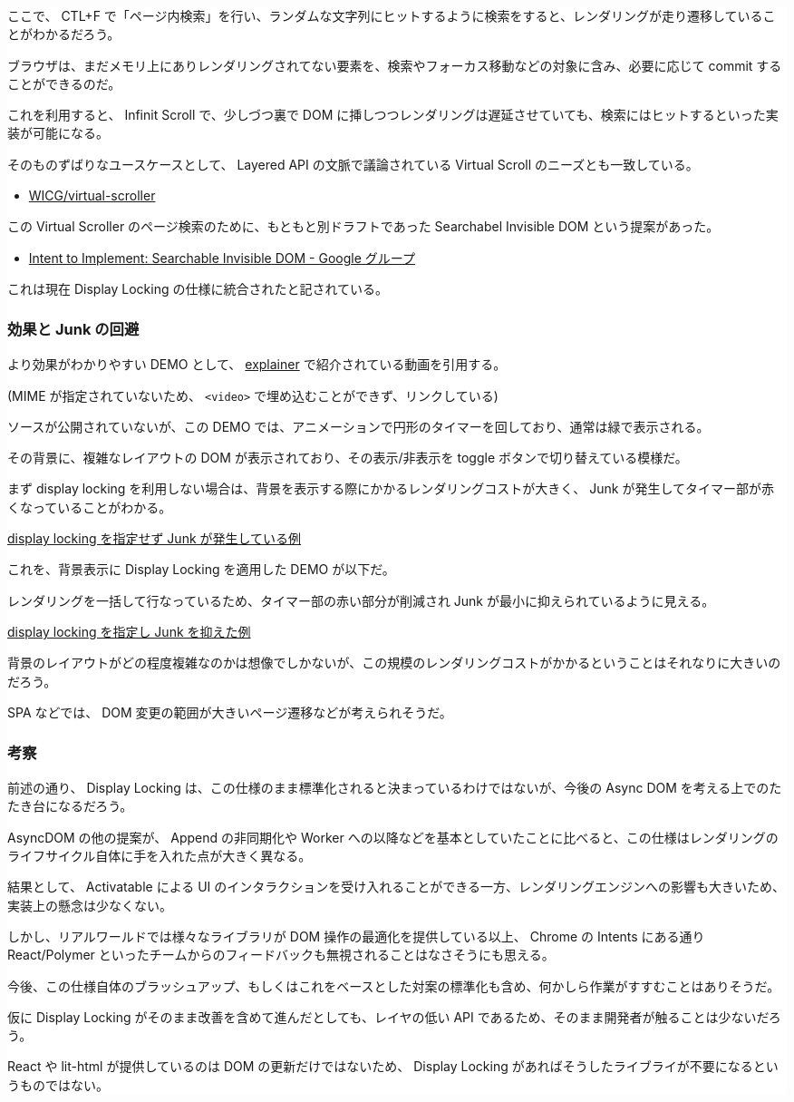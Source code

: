 ここで、 CTL+F で「ページ内検索」を行い、ランダムな文字列にヒットするように検索をすると、レンダリングが走り遷移していることがわかるだろう。

ブラウザは、まだメモリ上にありレンダリングされてない要素を、検索やフォーカス移動などの対象に含み、必要に応じて commit することができるのだ。

これを利用すると、 Infinit Scroll で、少しづつ裏で DOM に挿しつつレンダリングは遅延させていても、検索にはヒットするといった実装が可能になる。

そのものずばりなユースケースとして、 Layered API の文脈で議論されている Virtual Scroll のニーズとも一致している。

- [WICG/virtual-scroller](https://github.com/WICG/virtual-scroller)

この Virtual Scroller のページ検索のために、もともと別ドラフトであった Searchabel Invisible DOM という提案があった。

- [Intent to Implement: Searchable Invisible DOM \- Google グループ](https://groups.google.com/a/chromium.org/forum/#!msg/blink-dev/Icw_sU6PqVA/8hwXw0jTDwAJ)

これは現在 Display Locking の仕様に統合されたと記されている。


### 効果と Junk の回避

より効果がわかりやすい DEMO として、 [explainer](https://github.com/WICG/display-locking/blob/master/explainer.md) で紹介されている動画を引用する。

(MIME が指定されていないため、 `<video>` で埋め込むことができず、リンクしている)

ソースが公開されていないが、この DEMO では、アニメーションで円形のタイマーを回しており、通常は緑で表示される。

その背景に、複雑なレイアウトの DOM が表示されており、その表示/非表示を toggle ボタンで切り替えている模様だ。

まず display locking を利用しない場合は、背景を表示する際にかかるレンダリングコストが大きく、 Junk が発生してタイマー部が赤くなっていることがわかる。

[display locking を指定せず Junk が発生している例](https://drive.google.com/file/d/1Qip6D4Allotua8S6xSXzOhNolnvYPYjt/view)

これを、背景表示に Display Locking を適用した DEMO が以下だ。

レンダリングを一括して行なっているため、タイマー部の赤い部分が削減され Junk が最小に抑えられているように見える。

[display locking を指定し Junk を抑えた例](https://drive.google.com/file/d/1r1aBi4P1_DMCZNXlpzW5jAibCEdT38YB/view)

背景のレイアウトがどの程度複雑なのかは想像でしかないが、この規模のレンダリングコストがかかるということはそれなりに大きいのだろう。

SPA などでは、 DOM 変更の範囲が大きいページ遷移などが考えられそうだ。


### 考察

前述の通り、 Display Locking は、この仕様のまま標準化されると決まっているわけではないが、今後の Async DOM を考える上でのたたき台になるだろう。

AsyncDOM の他の提案が、 Append の非同期化や Worker への以降などを基本としていたことに比べると、この仕様はレンダリングのライフサイクル自体に手を入れた点が大きく異なる。

結果として、 Activatable による UI のインタラクションを受け入れることができる一方、レンダリングエンジンへの影響も大きいため、実装上の懸念は少なくない。

しかし、リアルワールドでは様々なライブラリが DOM 操作の最適化を提供している以上、 Chrome の Intents にある通り React/Polymer といったチームからのフィードバックも無視されることはなさそうにも思える。

今後、この仕様自体のブラッシュアップ、もしくはこれをベースとした対案の標準化も含め、何かしら作業がすすむことはありそうだ。

仮に Display Locking がそのまま改善を含めて進んだとしても、レイヤの低い API であるため、そのまま開発者が触ることは少ないだろう。

React や lit-html が提供しているのは DOM の更新だけではないため、 Display Locking があればそうしたライブライが不要になるというものではない。
